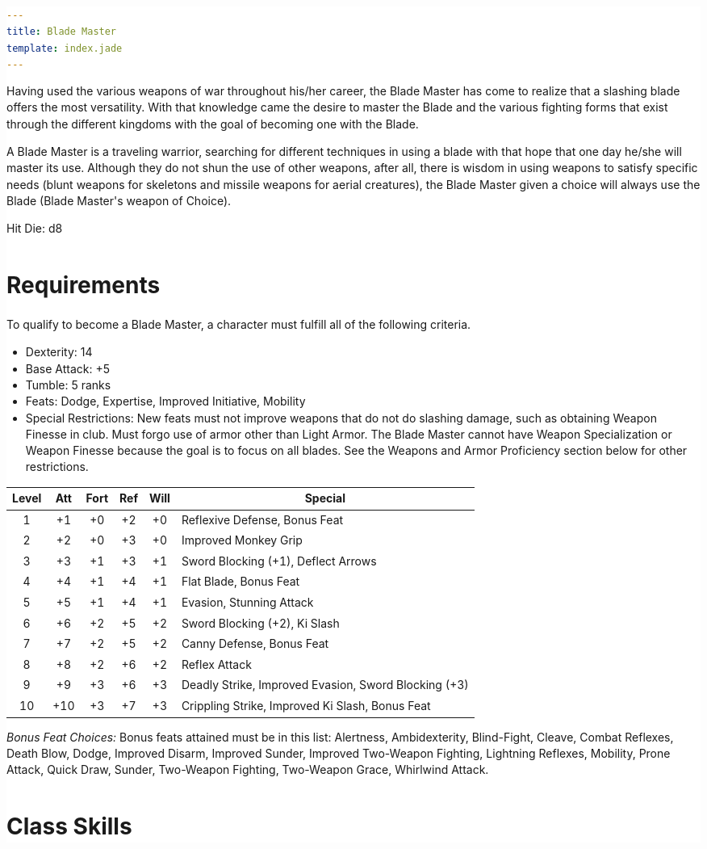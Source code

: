 ```yaml
---
title: Blade Master
template: index.jade
---
```


Having used the various weapons of war throughout his/her career, the Blade Master has come to realize that a slashing blade offers the most versatility.  With that knowledge came the desire to master the Blade and the various fighting forms that exist through the different kingdoms with the goal of becoming one with the Blade.

A Blade Master is a traveling warrior, searching for different techniques in using a blade with that hope that one day he/she will master its use.  Although they do not shun the use of other weapons, after all, there is wisdom in using weapons to satisfy specific needs (blunt weapons for skeletons and missile weapons for aerial creatures), the Blade Master given a choice will always use the Blade (Blade Master's weapon of Choice).

Hit Die: d8

Requirements
============

To qualify to become a Blade Master, a character must fulfill all of the
following criteria.

* Dexterity: 14
* Base Attack: +5
* Tumble: 5 ranks
* Feats: Dodge, Expertise, Improved Initiative, Mobility
* Special Restrictions: New feats must not improve weapons that do not do slashing damage, such as obtaining Weapon Finesse in club.  Must forgo use of armor other than Light Armor.  The Blade Master cannot have Weapon Specialization or Weapon Finesse because the goal is to focus on all blades.  See the Weapons and Armor Proficiency section below for other restrictions.

Level | Att | Fort | Ref | Will | Special
:---: | :-: | :--: | :-: | :--: | -------
1     | +1  | +0   | +2  | +0   | Reflexive Defense, Bonus Feat
2     | +2  | +0   | +3  | +0   | Improved Monkey Grip
3     | +3  | +1   | +3  | +1   | Sword Blocking (+1), Deflect Arrows
4     | +4  | +1   | +4  | +1   | Flat Blade, Bonus Feat
5     | +5  | +1   | +4  | +1   | Evasion, Stunning Attack
6     | +6  | +2   | +5  | +2   | Sword Blocking (+2), Ki Slash
7     | +7  | +2   | +5  | +2   | Canny Defense, Bonus Feat
8     | +8  | +2   | +6  | +2   | Reflex Attack
9     | +9  | +3   | +6  | +3   | Deadly Strike, Improved Evasion, Sword Blocking (+3)
10    | +10 | +3   | +7  | +3   | Crippling Strike, Improved Ki Slash, Bonus Feat

_Bonus Feat Choices:_  Bonus feats attained must be in this list: Alertness, Ambidexterity, Blind-Fight, Cleave, Combat Reflexes, Death Blow, Dodge, Improved Disarm, Improved Sunder, Improved Two-Weapon Fighting, Lightning Reflexes, Mobility, Prone Attack, Quick Draw, Sunder, Two-Weapon Fighting, Two-Weapon Grace, Whirlwind Attack.

Class Skills
============
